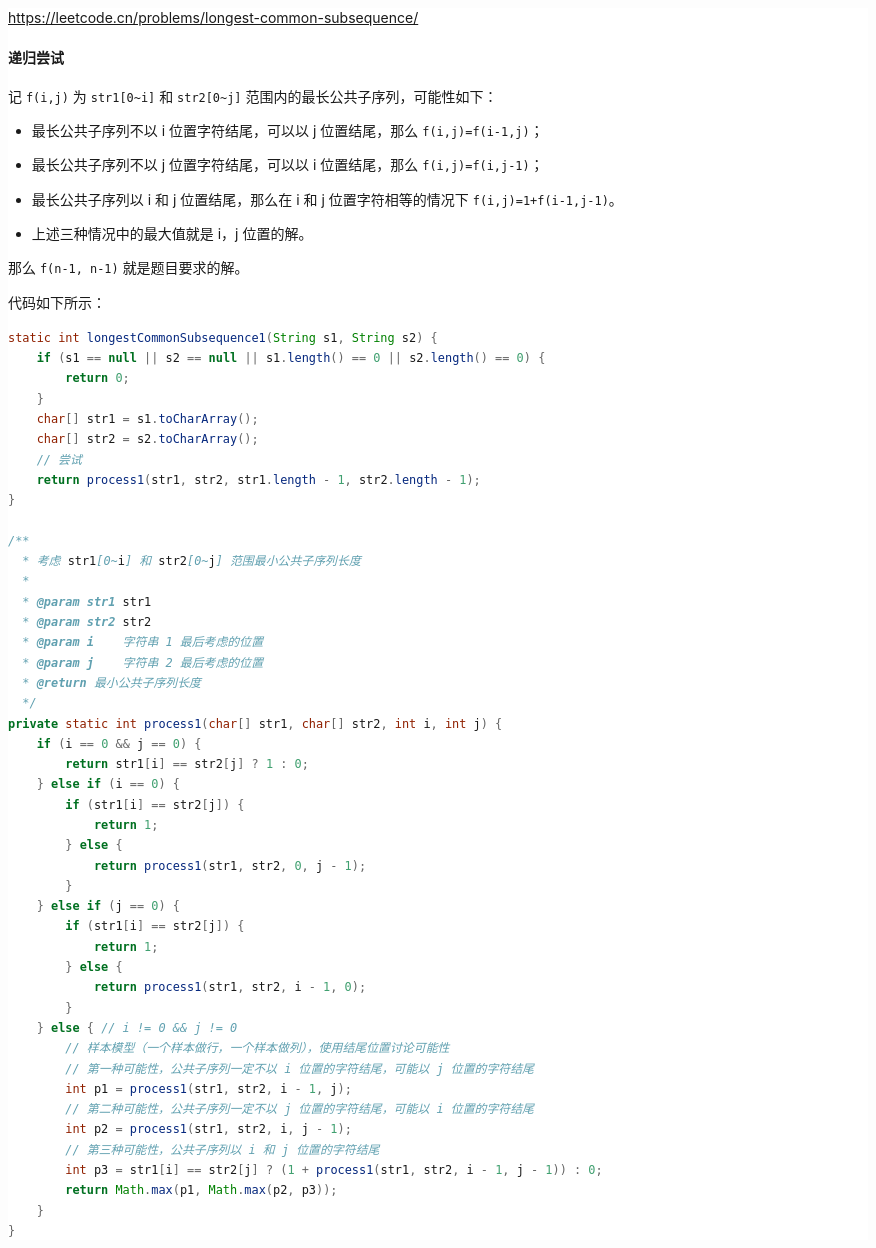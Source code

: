 https://leetcode.cn/problems/longest-common-subsequence/

#### 递归尝试

记 `f(i,j)` 为 `str1[0~i]` 和 `str2[0~j]` 范围内的最长公共子序列，可能性如下：

- 最长公共子序列不以 i 位置字符结尾，可以以 j 位置结尾，那么 `f(i,j)=f(i-1,j)`；
- 最长公共子序列不以 j 位置字符结尾，可以以 i 位置结尾，那么 `f(i,j)=f(i,j-1)`；
- 最长公共子序列以 i 和 j 位置结尾，那么在 i 和 j 位置字符相等的情况下 `f(i,j)=1+f(i-1,j-1)`。

- 上述三种情况中的最大值就是 i，j 位置的解。

那么 `f(n-1, n-1)` 就是题目要求的解。

代码如下所示：

```java
static int longestCommonSubsequence1(String s1, String s2) {
    if (s1 == null || s2 == null || s1.length() == 0 || s2.length() == 0) {
        return 0;
    }
    char[] str1 = s1.toCharArray();
    char[] str2 = s2.toCharArray();
    // 尝试
    return process1(str1, str2, str1.length - 1, str2.length - 1);
}

/**
  * 考虑 str1[0~i] 和 str2[0~j] 范围最小公共子序列长度
  *
  * @param str1 str1
  * @param str2 str2
  * @param i    字符串 1 最后考虑的位置
  * @param j    字符串 2 最后考虑的位置
  * @return 最小公共子序列长度
  */
private static int process1(char[] str1, char[] str2, int i, int j) {
    if (i == 0 && j == 0) {
        return str1[i] == str2[j] ? 1 : 0;
    } else if (i == 0) {
        if (str1[i] == str2[j]) {
            return 1;
        } else {
            return process1(str1, str2, 0, j - 1);
        }
    } else if (j == 0) {
        if (str1[i] == str2[j]) {
            return 1;
        } else {
            return process1(str1, str2, i - 1, 0);
        }
    } else { // i != 0 && j != 0
        // 样本模型（一个样本做行，一个样本做列），使用结尾位置讨论可能性
        // 第一种可能性，公共子序列一定不以 i 位置的字符结尾，可能以 j 位置的字符结尾
        int p1 = process1(str1, str2, i - 1, j);
        // 第二种可能性，公共子序列一定不以 j 位置的字符结尾，可能以 i 位置的字符结尾
        int p2 = process1(str1, str2, i, j - 1);
        // 第三种可能性，公共子序列以 i 和 j 位置的字符结尾
        int p3 = str1[i] == str2[j] ? (1 + process1(str1, str2, i - 1, j - 1)) : 0;
        return Math.max(p1, Math.max(p2, p3));
    }
}
```

